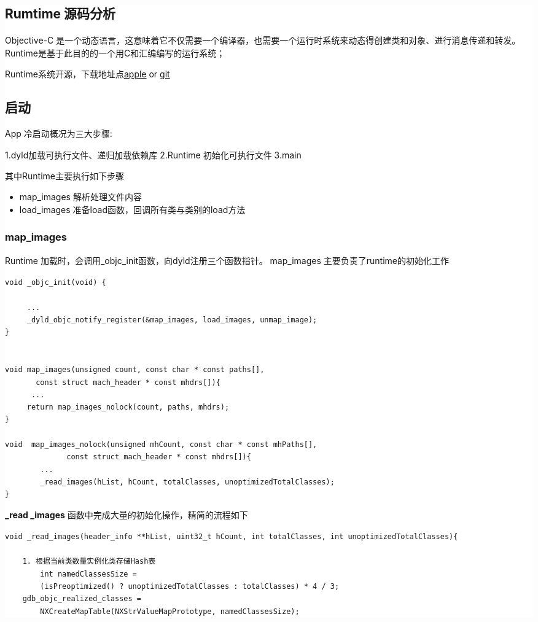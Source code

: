 
## Rumtime 源码分析

Objective-C 是一个动态语言，这意味着它不仅需要一个编译器，也需要一个运行时系统来动态得创建类和对象、进行消息传递和转发。Runtime是基于此目的的一个用C和汇编编写的运行系统；

Runtime系统开源，下载地址点[apple](https://opensource.apple.com/source/objc4/) or [git](https://github.com/opensource-apple/objc4)

## 启动
App 冷启动概况为三大步骤:

1.dyld加载可执行文件、递归加载依赖库
2.Runtime 初始化可执行文件
3.main

其中Runtime主要执行如下步骤

* map_images 解析处理文件内容
* load_images 准备load函数，回调所有类与类别的load方法

### map_images
	
Runtime 加载时，会调用_objc_init函数，向dyld注册三个函数指针。
map_images 主要负责了runtime的初始化工作


	void _objc_init(void) {
	
		 ...
		 _dyld_objc_notify_register(&map_images, load_images, unmap_image);
	}
	
	
	void map_images(unsigned count, const char * const paths[],
           const struct mach_header * const mhdrs[]){
          ...
   		 return map_images_nolock(count, paths, mhdrs);
	}
	
	void  map_images_nolock(unsigned mhCount, const char * const mhPaths[],
                  const struct mach_header * const mhdrs[]){
        	...
        	_read_images(hList, hCount, totalClasses, unoptimizedTotalClasses);
	}
	
	
**_read _images** 函数中完成大量的初始化操作，精简的流程如下

	void _read_images(header_info **hList, uint32_t hCount, int totalClasses, int unoptimizedTotalClasses){
	
		1. 根据当前类数量实例化类存储Hash表
			int namedClassesSize = 
            (isPreoptimized() ? unoptimizedTotalClasses : totalClasses) * 4 / 3;
        gdb_objc_realized_classes =
            NXCreateMapTable(NXStrValueMapPrototype, namedClassesSize);
            
